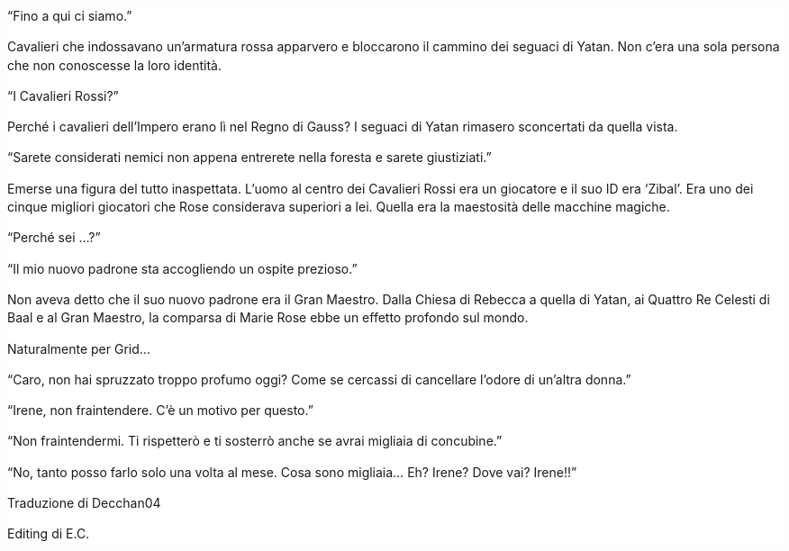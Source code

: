 
“Fino a qui ci siamo.”


Cavalieri che indossavano un’armatura rossa apparvero e bloccarono il cammino dei seguaci di Yatan. Non c’era una sola persona che non conoscesse la loro identità.


“I Cavalieri Rossi?”


Perché i cavalieri dell’Impero erano lì nel Regno di Gauss? I seguaci di Yatan rimasero sconcertati da quella vista.


“Sarete considerati nemici non appena entrerete nella foresta e sarete giustiziati.”


Emerse una figura del tutto inaspettata. L’uomo al centro dei Cavalieri Rossi era un giocatore e il suo ID era ‘Zibal’. Era uno dei cinque migliori giocatori che Rose considerava superiori a lei. Quella era la maestosità delle macchine magiche.


“Perché sei …?”


“Il mio nuovo padrone sta accogliendo un ospite prezioso.”


Non aveva detto che il suo nuovo padrone era il Gran Maestro. Dalla Chiesa di Rebecca a quella di Yatan, ai Quattro Re Celesti di Baal e al Gran Maestro, la comparsa di Marie Rose ebbe un effetto profondo sul mondo.


Naturalmente per Grid…


“Caro, non hai spruzzato troppo profumo oggi? Come se cercassi di cancellare l’odore di un’altra donna.”


“Irene, non fraintendere. C’è un motivo per questo.”


“Non fraintendermi. Ti rispetterò e ti sosterrò anche se avrai migliaia di concubine.”


“No, tanto posso farlo solo una volta al mese. Cosa sono migliaia… Eh? Irene? Dove vai? Irene!!”






Traduzione di Decchan04


Editing di E.C.
                                


                                



